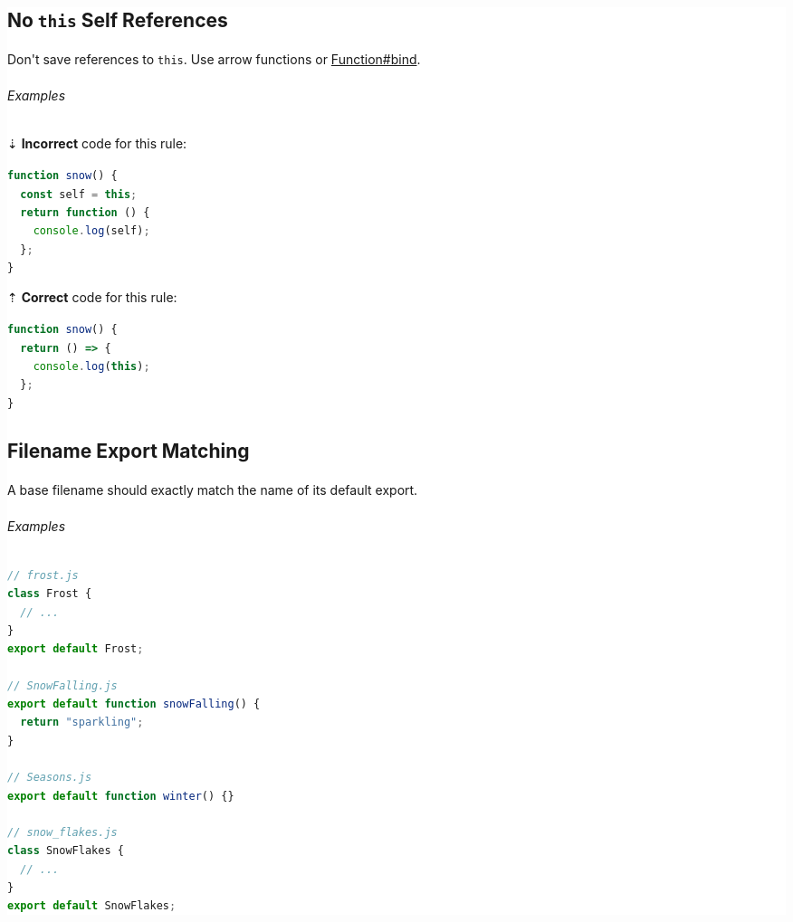 ## No `this` Self References

Don't save references to `this`. Use arrow functions or [Function#bind][5].

###### Examples

⇣ **Incorrect** code for this rule:

```js
function snow() {
  const self = this;
  return function () {
    console.log(self);
  };
}
```

⇡ **Correct** code for this rule:

```js
function snow() {
  return () => {
    console.log(this);
  };
}
```

## Filename Export Matching

A base filename should exactly match the name of its default export.

###### Examples

```js
// frost.js
class Frost {
  // ...
}
export default Frost;

// SnowFalling.js
export default function snowFalling() {
  return "sparkling";
}

// Seasons.js
export default function winter() {}

// snow_flakes.js
class SnowFlakes {
  // ...
}
export default SnowFlakes;
```


[1]: https://eslint.org/docs/latest/rules/camelcase
[2]: https://eslint.org/docs/latest/rules/id-length
[3]: https://eslint.org/docs/latest/rules/new-cap
[4]: https://eslint.org/docs/latest/rules/no-underscore-dangle
[5]: https://developer.mozilla.org/en-US/docs/Web/JavaScript/Reference/Global_Objects/Function/bind
[6]: https://developer.mozilla.org/en-US/docs/Web/JavaScript/Reference/Global_Objects/WeakMap
[7]: https://en.wikipedia.org/wiki/Acronym
[8]: https://en.wikipedia.org/wiki/Camel_case
[9]: https://en.wikipedia.org/wiki/Letter_case
[10]: https://en.wikipedia.org/wiki/PascalCase